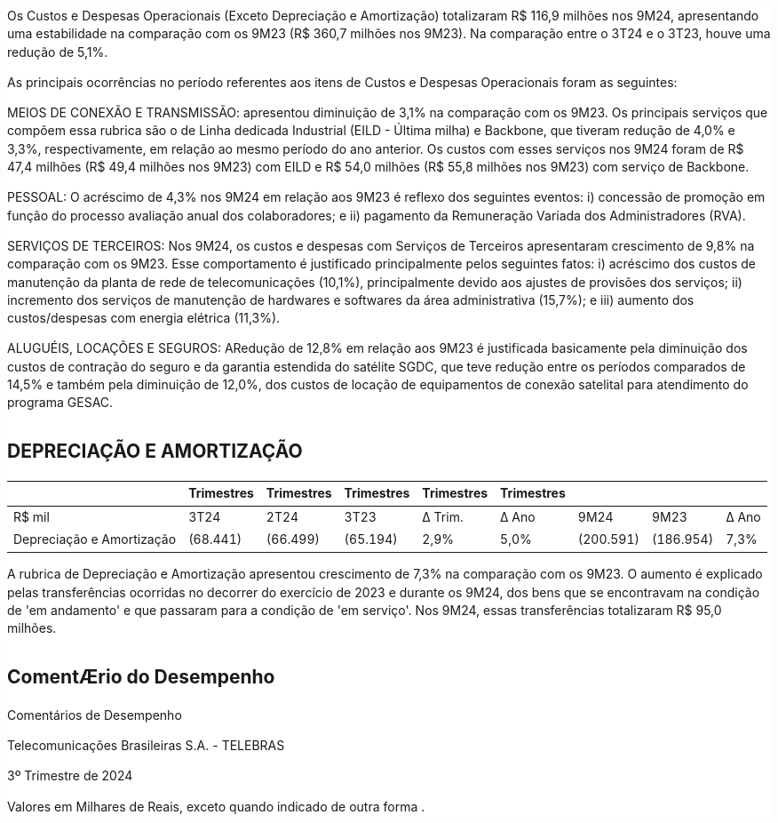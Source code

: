 Os Custos e Despesas Operacionais (Exceto Depreciação e Amortização) totalizaram R$ 116,9 milhões nos 9M24, apresentando uma estabilidade na comparação com os 9M23 (R$ 360,7 milhões nos 9M23). Na comparação entre o 3T24 e o 3T23, houve uma redução de 5,1%.

As principais ocorrências no período referentes aos itens de Custos e Despesas Operacionais foram as seguintes:

MEIOS DE CONEXÃO E TRANSMISSÃO: apresentou diminuição de 3,1% na comparação com os 9M23. Os principais serviços que compõem essa rubrica são o de Linha dedicada Industrial (EILD - Última milha) e Backbone, que tiveram redução de 4,0% e 3,3%, respectivamente, em relação ao mesmo período do ano anterior. Os custos com esses serviços nos 9M24 foram de R$ 47,4 milhões (R$ 49,4 milhões nos 9M23) com EILD e R$ 54,0 milhões (R$ 55,8 milhões nos 9M23) com serviço de Backbone.

PESSOAL: O  acréscimo  de  4,3%  nos  9M24  em  relação  aos  9M23  é  reflexo  dos  seguintes  eventos:  i) concessão de promoção em função do processo avaliação anual dos colaboradores; e ii) pagamento da Remuneração Variada dos Administradores (RVA).

SERVIÇOS  DE  TERCEIROS: Nos  9M24,  os  custos  e  despesas  com  Serviços  de  Terceiros  apresentaram crescimento de 9,8% na comparação com os 9M23. Esse comportamento é justificado principalmente pelos seguintes fatos: i) acréscimo dos custos de manutenção da planta de rede de telecomunicações (10,1%), principalmente devido aos ajustes de provisões dos serviços; ii) incremento dos serviços de manutenção de hardwares e softwares da área administrativa (15,7%); e iii) aumento dos custos/despesas com energia elétrica (11,3%).

ALUGUÉIS, LOCAÇÕES E SEGUROS: ARedução de 12,8% em relação aos 9M23 é justificada basicamente pela diminuição dos custos de contração do seguro e da garantia estendida do satélite SGDC, que teve redução entre os períodos comparados de 14,5% e também pela diminuição de 12,0%, dos custos de locação de equipamentos de conexão satelital para atendimento do programa GESAC.

## DEPRECIAÇÃO E AMORTIZAÇÃO



|                           | Trimestres   | Trimestres   | Trimestres   | Trimestres   | Trimestres   |           |           |       |
|---------------------------|--------------|--------------|--------------|--------------|--------------|-----------|-----------|-------|
| R$ mil                    | 3T24         | 2T24         | 3T23         | Δ Trim.      | Δ Ano        | 9M24      | 9M23      | Δ Ano |
| Depreciação e Amortização | (68.441)     | (66.499)     | (65.194)     | 2,9%         | 5,0%         | (200.591) | (186.954) | 7,3%  |





A rubrica de Depreciação e Amortização apresentou crescimento de 7,3% na comparação com os 9M23. O aumento é explicado pelas transferências ocorridas no decorrer do exercício de 2023 e durante os 9M24, dos bens que se encontravam na condição de 'em andamento' e que passaram para a condição de 'em serviço'. Nos 9M24, essas transferências totalizaram R$ 95,0 milhões.

## ComentÆrio do Desempenho

Comentários de Desempenho

Telecomunicações Brasileiras S.A. - TELEBRAS

3º Trimestre de 2024

Valores em Milhares de Reais, exceto quando indicado de outra forma .
